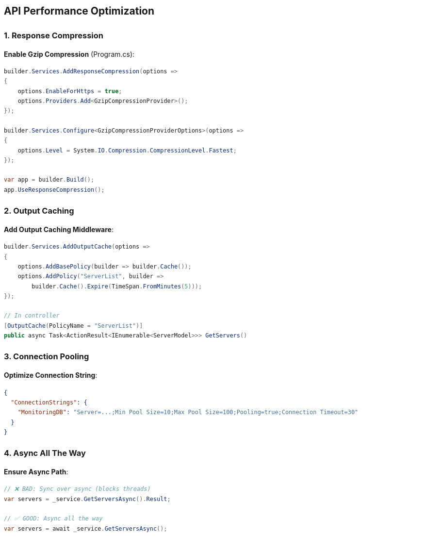 ## API Performance Optimization

### 1. Response Compression

**Enable Gzip Compression** (Program.cs):
```csharp
builder.Services.AddResponseCompression(options =>
{
    options.EnableForHttps = true;
    options.Providers.Add<GzipCompressionProvider>();
});

builder.Services.Configure<GzipCompressionProviderOptions>(options =>
{
    options.Level = System.IO.Compression.CompressionLevel.Fastest;
});

var app = builder.Build();
app.UseResponseCompression();
```

### 2. Output Caching

**Add Output Caching Middleware**:
```csharp
builder.Services.AddOutputCache(options =>
{
    options.AddBasePolicy(builder => builder.Cache());
    options.AddPolicy("ServerList", builder =>
        builder.Cache().Expire(TimeSpan.FromMinutes(5)));
});

// In controller
[OutputCache(PolicyName = "ServerList")]
public async Task<ActionResult<IEnumerable<ServerModel>>> GetServers()
```

### 3. Connection Pooling

**Optimize Connection String**:
```json
{
  "ConnectionStrings": {
    "MonitoringDB": "Server=...;Min Pool Size=10;Max Pool Size=100;Pooling=true;Connection Timeout=30"
  }
}
```

### 4. Async All The Way

**Ensure Async Path**:
```csharp
// ❌ BAD: Sync over async (blocks threads)
var servers = _service.GetServersAsync().Result;

// ✅ GOOD: Async all the way
var servers = await _service.GetServersAsync();
```
